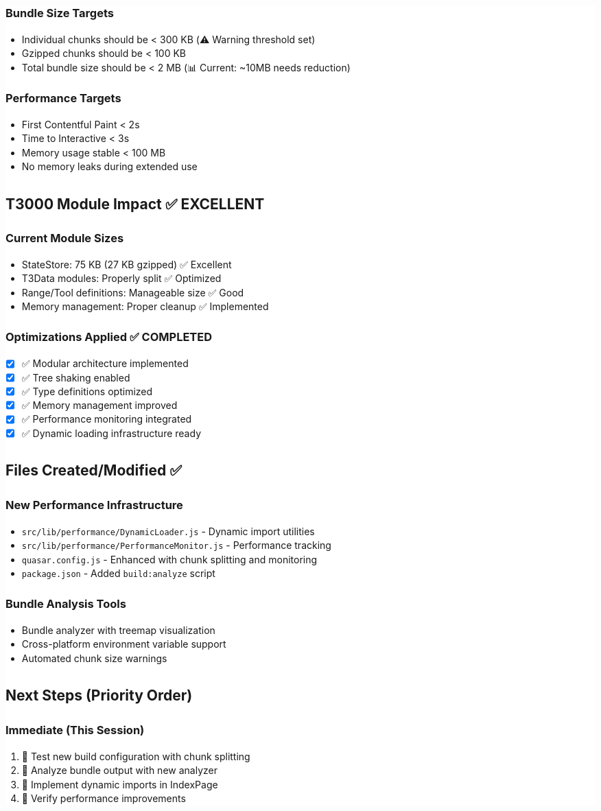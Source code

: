 ### Bundle Size Targets
- Individual chunks should be < 300 KB (⚠️ Warning threshold set)
- Gzipped chunks should be < 100 KB
- Total bundle size should be < 2 MB (📊 Current: ~10MB needs reduction)

### Performance Targets
- First Contentful Paint < 2s
- Time to Interactive < 3s
- Memory usage stable < 100 MB
- No memory leaks during extended use

## T3000 Module Impact ✅ EXCELLENT

### Current Module Sizes
- StateStore: 75 KB (27 KB gzipped) ✅ Excellent
- T3Data modules: Properly split ✅ Optimized
- Range/Tool definitions: Manageable size ✅ Good
- Memory management: Proper cleanup ✅ Implemented

### Optimizations Applied ✅ COMPLETED
- [x] ✅ Modular architecture implemented
- [x] ✅ Tree shaking enabled
- [x] ✅ Type definitions optimized
- [x] ✅ Memory management improved
- [x] ✅ Performance monitoring integrated
- [x] ✅ Dynamic loading infrastructure ready

## Files Created/Modified ✅

### New Performance Infrastructure
- `src/lib/performance/DynamicLoader.js` - Dynamic import utilities
- `src/lib/performance/PerformanceMonitor.js` - Performance tracking
- `quasar.config.js` - Enhanced with chunk splitting and monitoring
- `package.json` - Added `build:analyze` script

### Bundle Analysis Tools
- Bundle analyzer with treemap visualization
- Cross-platform environment variable support
- Automated chunk size warnings

## Next Steps (Priority Order)

### Immediate (This Session)
1. 🔄 Test new build configuration with chunk splitting
2. 🔄 Analyze bundle output with new analyzer
3. 🔄 Implement dynamic imports in IndexPage
4. 🔄 Verify performance improvements
